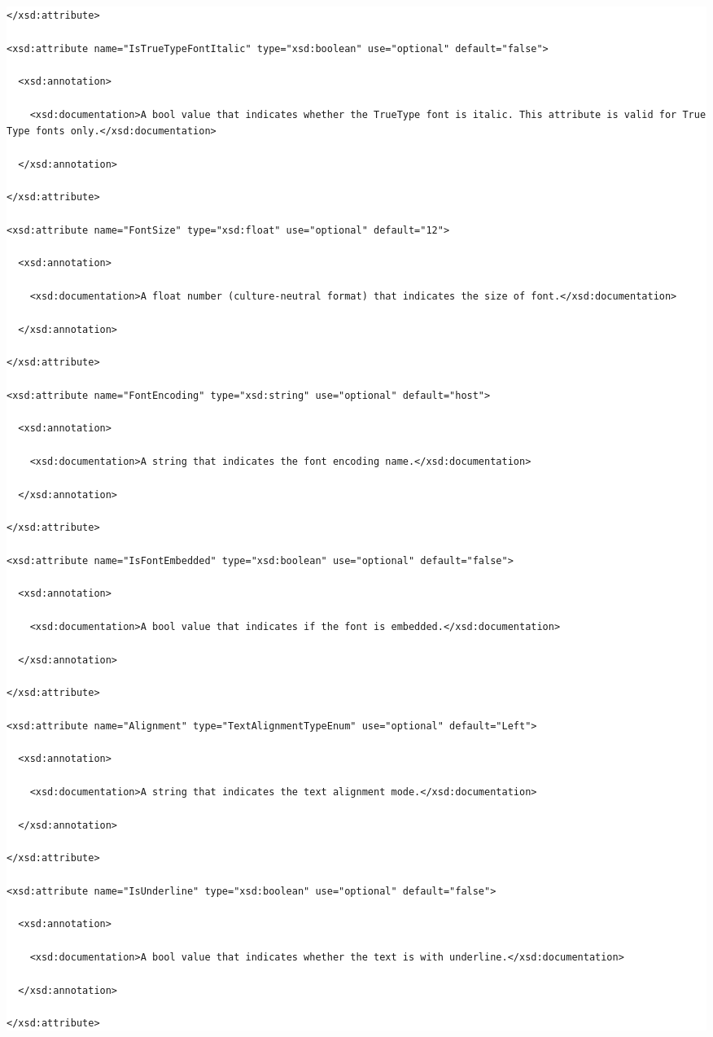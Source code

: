     </xsd:attribute>

    <xsd:attribute name="IsTrueTypeFontItalic" type="xsd:boolean" use="optional" default="false">

      <xsd:annotation>

        <xsd:documentation>A bool value that indicates whether the TrueType font is italic. This attribute is valid for TrueType fonts only.</xsd:documentation>

      </xsd:annotation>

    </xsd:attribute>

    <xsd:attribute name="FontSize" type="xsd:float" use="optional" default="12">

      <xsd:annotation>

        <xsd:documentation>A float number (culture-neutral format) that indicates the size of font.</xsd:documentation>

      </xsd:annotation>

    </xsd:attribute>

    <xsd:attribute name="FontEncoding" type="xsd:string" use="optional" default="host">

      <xsd:annotation>

        <xsd:documentation>A string that indicates the font encoding name.</xsd:documentation>

      </xsd:annotation>

    </xsd:attribute>

    <xsd:attribute name="IsFontEmbedded" type="xsd:boolean" use="optional" default="false">

      <xsd:annotation>

        <xsd:documentation>A bool value that indicates if the font is embedded.</xsd:documentation>

      </xsd:annotation>

    </xsd:attribute>

    <xsd:attribute name="Alignment" type="TextAlignmentTypeEnum" use="optional" default="Left">

      <xsd:annotation>

        <xsd:documentation>A string that indicates the text alignment mode.</xsd:documentation>

      </xsd:annotation>

    </xsd:attribute>

    <xsd:attribute name="IsUnderline" type="xsd:boolean" use="optional" default="false">

      <xsd:annotation>

        <xsd:documentation>A bool value that indicates whether the text is with underline.</xsd:documentation>

      </xsd:annotation>

    </xsd:attribute>
